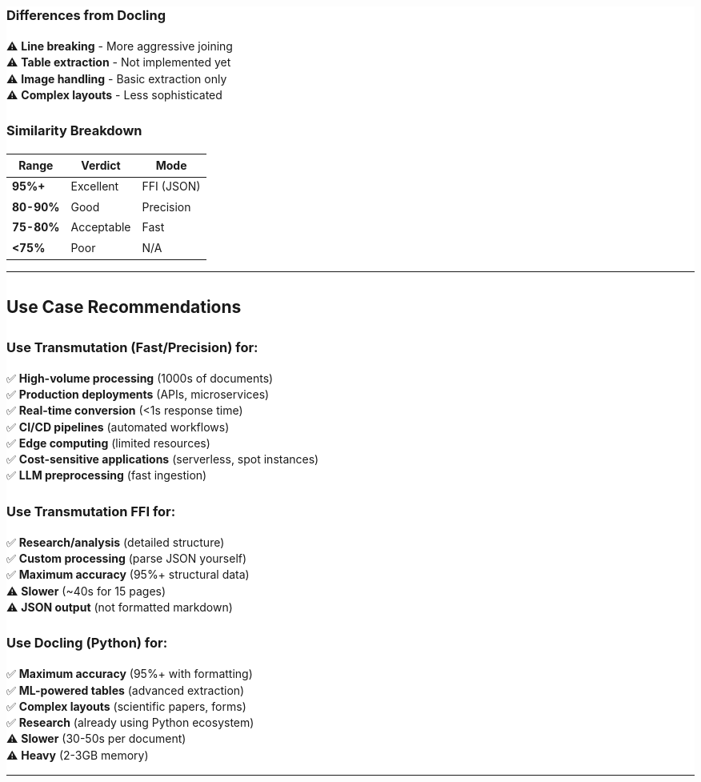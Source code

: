 ### Differences from Docling

⚠️ **Line breaking** - More aggressive joining  
⚠️ **Table extraction** - Not implemented yet  
⚠️ **Image handling** - Basic extraction only  
⚠️ **Complex layouts** - Less sophisticated  

### Similarity Breakdown

| Range | Verdict | Mode |
|-------|---------|------|
| **95%+** | Excellent | FFI (JSON) |
| **80-90%** | Good | Precision |
| **75-80%** | Acceptable | Fast |
| **<75%** | Poor | N/A |

---

## Use Case Recommendations

### Use Transmutation (Fast/Precision) for:

✅ **High-volume processing** (1000s of documents)  
✅ **Production deployments** (APIs, microservices)  
✅ **Real-time conversion** (<1s response time)  
✅ **CI/CD pipelines** (automated workflows)  
✅ **Edge computing** (limited resources)  
✅ **Cost-sensitive applications** (serverless, spot instances)  
✅ **LLM preprocessing** (fast ingestion)  

### Use Transmutation FFI for:

✅ **Research/analysis** (detailed structure)  
✅ **Custom processing** (parse JSON yourself)  
✅ **Maximum accuracy** (95%+ structural data)  
⚠️ **Slower** (~40s for 15 pages)  
⚠️ **JSON output** (not formatted markdown)  

### Use Docling (Python) for:

✅ **Maximum accuracy** (95%+ with formatting)  
✅ **ML-powered tables** (advanced extraction)  
✅ **Complex layouts** (scientific papers, forms)  
✅ **Research** (already using Python ecosystem)  
⚠️ **Slower** (30-50s per document)  
⚠️ **Heavy** (2-3GB memory)  

---
